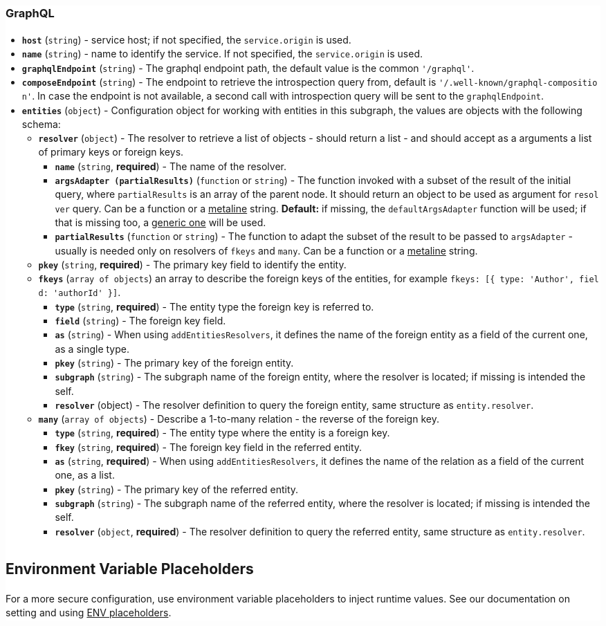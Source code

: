 ### GraphQL

- **`host`** (`string`) - service host; if not specified, the `service.origin` is used.
- **`name`** (`string`) - name to identify the service. If not specified, the `service.origin` is used.
- **`graphqlEndpoint`** (`string`) - The graphql endpoint path, the default value is the common `'/graphql'`.
- **`composeEndpoint`** (`string`) - The endpoint to retrieve the introspection query from, default is `'/.well-known/graphql-composition'`. In case the endpoint is not available, a second call with introspection query will be sent to the `graphqlEndpoint`.
- **`entities`** (`object`) - Configuration object for working with entities in this subgraph, the values are objects with the following schema:
  - **`resolver`** (`object`) - The resolver to retrieve a list of objects - should return a list - and should accept as a arguments a list of primary keys or foreign keys.
    - **`name`** (`string`, **required**) - The name of the resolver.
    - **`argsAdapter (partialResults)`** (`function` or `string`) - The function invoked with a subset of the result of the initial query, where `partialResults` is an array of the parent node. It should return an object to be used as argument for `resolver` query. Can be a function or a [metaline](https://github.com/platformatic/metaline) string.
  **Default:** if missing, the `defaultArgsAdapter` function will be used; if that is missing too, a [generic one](lib/utils.js#L3) will be used.
    - **`partialResults`** (`function` or `string`) - The function to adapt the subset of the result to be passed to `argsAdapter` - usually is needed only on resolvers of `fkeys` and `many`. Can be a function or a [metaline](https://github.com/platformatic/metaline) string.
  - **`pkey`** (`string`, **required**) - The primary key field to identify the entity.
  - **`fkeys`** (`array of objects`) an array to describe the foreign keys of the entities, for example `fkeys: [{ type: 'Author', field: 'authorId' }]`.
    - **`type`** (`string`, **required**) - The entity type the foreign key is referred to.
    - **`field`** (`string`) - The foreign key field.
    - **`as`** (`string`) - When using `addEntitiesResolvers`, it defines the name of the foreign entity as a field of the current one, as a single type.
    - **`pkey`** (`string`) - The primary key of the foreign entity.
    - **`subgraph`** (`string`) - The subgraph name of the foreign entity, where the resolver is located; if missing is intended the self.
    - **`resolver`** (object) - The resolver definition to query the foreign entity, same structure as `entity.resolver`.
  - **`many`** (`array of objects`) - Describe a 1-to-many relation - the reverse of the foreign key.
    - **`type`** (`string`, **required**) - The entity type where the entity is a foreign key.
    - **`fkey`** (`string`, **required**) - The foreign key field in the referred entity.
    - **`as`** (`string`, **required**) - When using `addEntitiesResolvers`, it defines the name of the relation as a field of the current one, as a list.
    - **`pkey`** (`string`) - The primary key of the referred entity.
    - **`subgraph`** (`string`) - The subgraph name of the referred entity, where the resolver is located; if missing is intended the self.
    - **`resolver`** (`object`, **required**) - The resolver definition to query the referred entity, same structure as `entity.resolver`.


## Environment Variable Placeholders

For a more secure configuration, use environment variable placeholders to inject runtime values. See our documentation on setting and using [ENV placeholders](../service//configuration.md#environment-variable-placeholders).